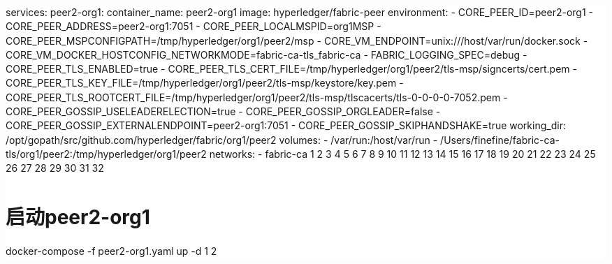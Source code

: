 services:
  peer2-org1:
    container_name: peer2-org1
    image: hyperledger/fabric-peer
    environment:
    - CORE_PEER_ID=peer2-org1
    - CORE_PEER_ADDRESS=peer2-org1:7051
    - CORE_PEER_LOCALMSPID=org1MSP
    - CORE_PEER_MSPCONFIGPATH=/tmp/hyperledger/org1/peer2/msp
    - CORE_VM_ENDPOINT=unix:///host/var/run/docker.sock
    - CORE_VM_DOCKER_HOSTCONFIG_NETWORKMODE=fabric-ca-tls_fabric-ca
    - FABRIC_LOGGING_SPEC=debug
    - CORE_PEER_TLS_ENABLED=true
    - CORE_PEER_TLS_CERT_FILE=/tmp/hyperledger/org1/peer2/tls-msp/signcerts/cert.pem
    - CORE_PEER_TLS_KEY_FILE=/tmp/hyperledger/org1/peer2/tls-msp/keystore/key.pem
    - CORE_PEER_TLS_ROOTCERT_FILE=/tmp/hyperledger/org1/peer2/tls-msp/tlscacerts/tls-0-0-0-0-7052.pem
    - CORE_PEER_GOSSIP_USELEADERELECTION=true
    - CORE_PEER_GOSSIP_ORGLEADER=false
    - CORE_PEER_GOSSIP_EXTERNALENDPOINT=peer2-org1:7051
    - CORE_PEER_GOSSIP_SKIPHANDSHAKE=true
    working_dir: /opt/gopath/src/github.com/hyperledger/fabric/org1/peer2
    volumes:
    - /var/run:/host/var/run
    - /Users/finefine/fabric-ca-tls/org1/peer2:/tmp/hyperledger/org1/peer2
    networks:
    - fabric-ca
1
2
3
4
5
6
7
8
9
10
11
12
13
14
15
16
17
18
19
20
21
22
23
24
25
26
27
28
29
30
31
32
# 启动peer2-org1
docker-compose -f peer2-org1.yaml up -d
1
2
